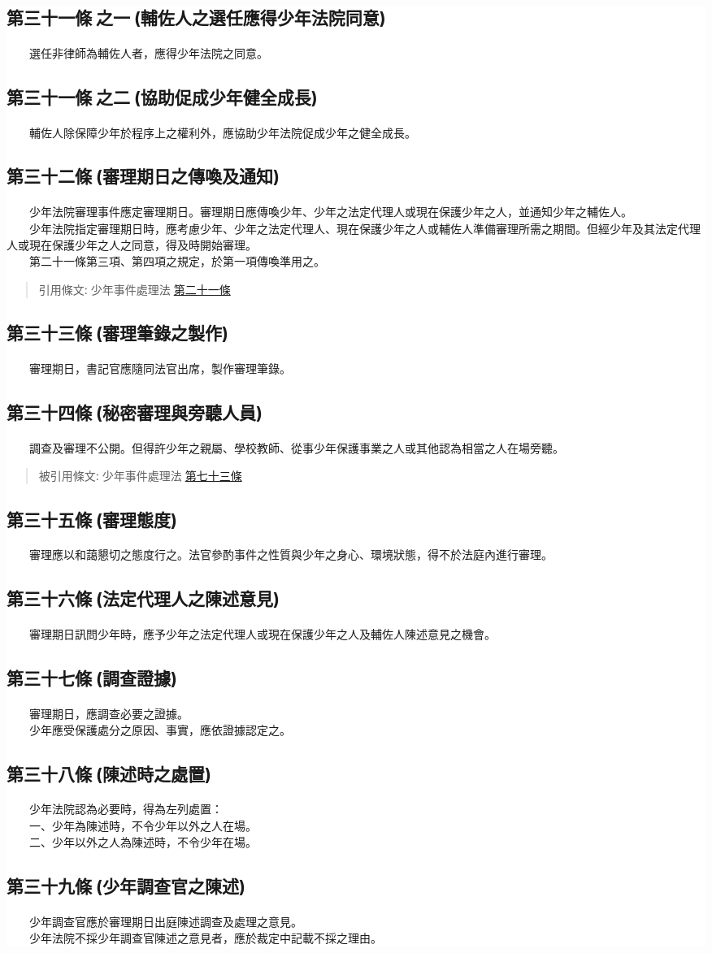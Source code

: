 

第三十一條 之一 (輔佐人之選任應得少年法院同意)
----------------------------------------------
　　選任非律師為輔佐人者，應得少年法院之同意。  


第三十一條 之二 (協助促成少年健全成長)
--------------------------------------
　　輔佐人除保障少年於程序上之權利外，應協助少年法院促成少年之健全成長。  


第三十二條 (審理期日之傳喚及通知)
---------------------------------
　　少年法院審理事件應定審理期日。審理期日應傳喚少年、少年之法定代理人或現在保護少年之人，並通知少年之輔佐人。  
　　少年法院指定審理期日時，應考慮少年、少年之法定代理人、現在保護少年之人或輔佐人準備審理所需之期間。但經少年及其法定代理人或現在保護少年之人之同意，得及時開始審理。  
　　第二十一條第三項、第四項之規定，於第一項傳喚準用之。  
> 引用條文: 少年事件處理法 [第二十一條](../../法務/刑法/少年事件處理法.md#第二十一條-傳喚與通知書之內容)



第三十三條 (審理筆錄之製作)
---------------------------
　　審理期日，書記官應隨同法官出席，製作審理筆錄。  


第三十四條 (秘密審理與旁聽人員)
-------------------------------
　　調查及審理不公開。但得許少年之親屬、學校教師、從事少年保護事業之人或其他認為相當之人在場旁聽。  
> 被引用條文: 少年事件處理法 [第七十三條](../../法務/刑法/少年事件處理法.md#第七十三條-秘密審判)



第三十五條 (審理態度)
---------------------
　　審理應以和藹懇切之態度行之。法官參酌事件之性質與少年之身心、環境狀態，得不於法庭內進行審理。  


第三十六條 (法定代理人之陳述意見)
---------------------------------
　　審理期日訊問少年時，應予少年之法定代理人或現在保護少年之人及輔佐人陳述意見之機會。  


第三十七條 (調查證據)
---------------------
　　審理期日，應調查必要之證據。  
　　少年應受保護處分之原因、事實，應依證據認定之。  


第三十八條 (陳述時之處置)
-------------------------
　　少年法院認為必要時，得為左列處置：  
　　一、少年為陳述時，不令少年以外之人在場。  
　　二、少年以外之人為陳述時，不令少年在場。  


第三十九條 (少年調查官之陳述)
-----------------------------
　　少年調查官應於審理期日出庭陳述調查及處理之意見。  
　　少年法院不採少年調查官陳述之意見者，應於裁定中記載不採之理由。  
